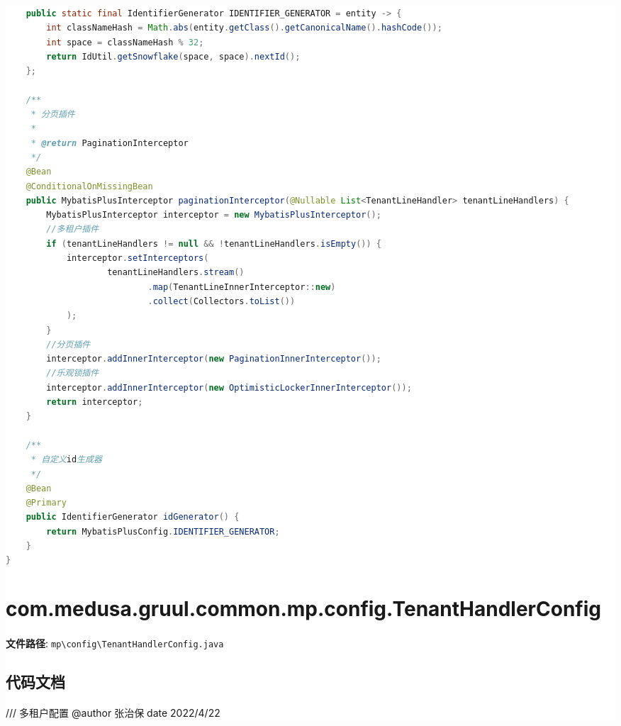 ```java
    public static final IdentifierGenerator IDENTIFIER_GENERATOR = entity -> {
        int classNameHash = Math.abs(entity.getClass().getCanonicalName().hashCode());
        int space = classNameHash % 32;
        return IdUtil.getSnowflake(space, space).nextId();
    };

    /**
     * 分页插件
     *
     * @return PaginationInterceptor
     */
    @Bean
    @ConditionalOnMissingBean
    public MybatisPlusInterceptor paginationInterceptor(@Nullable List<TenantLineHandler> tenantLineHandlers) {
        MybatisPlusInterceptor interceptor = new MybatisPlusInterceptor();
        //多租户插件
        if (tenantLineHandlers != null && !tenantLineHandlers.isEmpty()) {
            interceptor.setInterceptors(
                    tenantLineHandlers.stream()
                            .map(TenantLineInnerInterceptor::new)
                            .collect(Collectors.toList())
            );
        }
        //分页插件
        interceptor.addInnerInterceptor(new PaginationInnerInterceptor());
        //乐观锁插件
        interceptor.addInnerInterceptor(new OptimisticLockerInnerInterceptor());
        return interceptor;
    }

    /**
     * 自定义id生成器
     */
    @Bean
    @Primary
    public IdentifierGenerator idGenerator() {
        return MybatisPlusConfig.IDENTIFIER_GENERATOR;
    }
}

```

# com.medusa.gruul.common.mp.config.TenantHandlerConfig

**文件路径**: `mp\config\TenantHandlerConfig.java`

## 代码文档
///
多租户配置
@author 张治保
date 2022/4/22
 